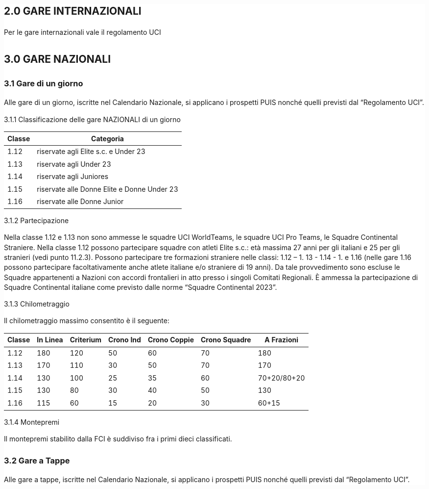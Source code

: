 ## 2.0 GARE INTERNAZIONALI
Per le gare internazionali vale il regolamento UCI

## 3.0 GARE NAZIONALI
### 3.1 Gare di un giorno
Alle gare di un giorno, iscritte nel Calendario Nazionale, si applicano i prospetti PUIS nonché quelli previsti dal “Regolamento UCI”.

3.1.1 Classificazione delle gare NAZIONALI di un giorno

| Classe | Categoria |
|--------|-----------|
| 1.12   | riservate agli Elite s.c. e Under 23 |
| 1.13   | riservate agli Under 23 |
| 1.14   | riservate agli Juniores |
| 1.15   | riservate alle Donne Elite e Donne Under 23 |
| 1.16   | riservate alle Donne Junior |

3.1.2 Partecipazione

Nella classe 1.12 e 1.13 non sono ammesse le squadre UCI WorldTeams, le squadre UCI Pro Teams, le Squadre Continental Straniere. Nella classe 1.12 possono partecipare squadre con atleti Elite s.c.: età massima 27 anni per gli italiani e 25 per gli stranieri (vedi punto 11.2.3). Possono partecipare tre formazioni straniere nelle classi: 1.12 – 1. 13 - 1.14 - 1. e 1.16 (nelle gare 1.16 possono partecipare facoltativamente anche atlete italiane e/o straniere di 19 anni). Da tale provvedimento sono escluse le Squadre appartenenti a Nazioni con accordi frontalieri in atto presso i singoli Comitati Regionali. È ammessa la partecipazione di Squadre Continental italiane come previsto dalle norme “Squadre Continental 2023”.

3.1.3 Chilometraggio

Il chilometraggio massimo consentito è il seguente:

| Classe | In Linea | Criterium | Crono Ind | Crono Coppie | Crono Squadre | A Frazioni  |
|--------|----------|-----------|-----------|--------------|---------------|-------------|
| 1.12   | 180      | 120       | 50        | 60           | 70            | 180         |
| 1.13   | 170      | 110       | 30        | 50           | 70            | 170         |
| 1.14   | 130      | 100       | 25        | 35           | 60            | 70+20/80+20 |
| 1.15   | 130      | 80        | 30        | 40           | 50            | 130         |
| 1.16   | 115      | 60        | 15        | 20           | 30            | 60+15        |


3.1.4 Montepremi

Il montepremi stabilito dalla FCI è suddiviso fra i primi dieci classificati.

### 3.2 Gare a Tappe
Alle gare a tappe, iscritte nel Calendario Nazionale, si applicano i prospetti PUIS
nonché quelli previsti dal “Regolamento UCI”.
